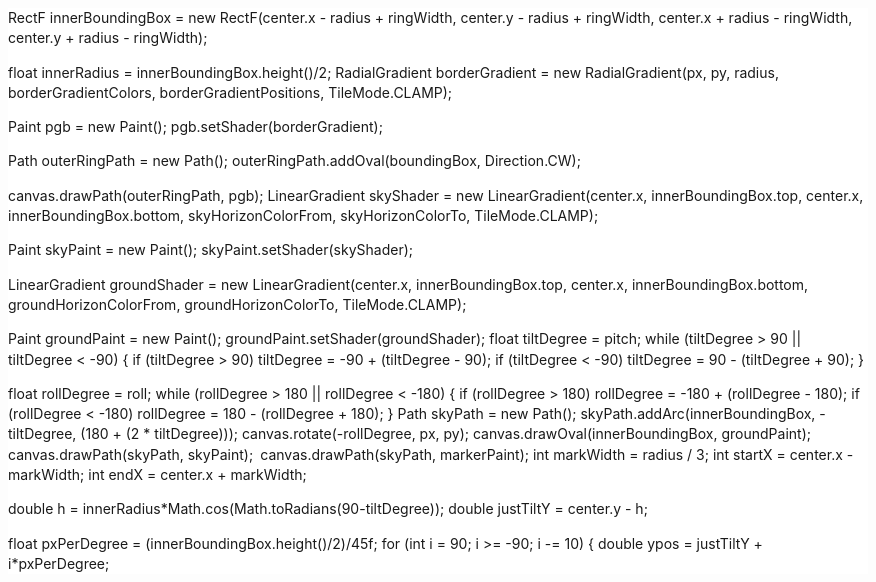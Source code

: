 RectF innerBoundingBox = new RectF(center.x - radius + ringWidth,
center.y - radius + ringWidth,
center.x + radius - ringWidth,
center.y + radius - ringWidth);

float innerRadius = innerBoundingBox.height()/2;
RadialGradient borderGradient = new RadialGradient(px, py, radius,
borderGradientColors, borderGradientPositions, TileMode.CLAMP);

Paint pgb = new Paint();
pgb.setShader(borderGradient);

Path outerRingPath = new Path();
outerRingPath.addOval(boundingBox, Direction.CW);

canvas.drawPath(outerRingPath, pgb);
LinearGradient skyShader = new LinearGradient(center.x,
innerBoundingBox.top, center.x, innerBoundingBox.bottom,
skyHorizonColorFrom, skyHorizonColorTo, TileMode.CLAMP);

Paint skyPaint = new Paint();
skyPaint.setShader(skyShader);

LinearGradient groundShader = new LinearGradient(center.x,
innerBoundingBox.top, center.x, innerBoundingBox.bottom,
groundHorizonColorFrom, groundHorizonColorTo, TileMode.CLAMP);

Paint groundPaint = new Paint();
groundPaint.setShader(groundShader);
float tiltDegree = pitch;
while (tiltDegree > 90 || tiltDegree < -90) {
if (tiltDegree > 90) tiltDegree = -90 + (tiltDegree - 90);
if (tiltDegree < -90) tiltDegree = 90 - (tiltDegree + 90);
}

float rollDegree = roll;
while (rollDegree > 180 || rollDegree < -180) {
if (rollDegree > 180) rollDegree = -180 + (rollDegree - 180);
if (rollDegree < -180) rollDegree = 180 - (rollDegree + 180);
}
Path skyPath = new Path();
skyPath.addArc(innerBoundingBox, -tiltDegree, (180 + (2 * tiltDegree)));
canvas.rotate(-rollDegree, px, py);
canvas.drawOval(innerBoundingBox, groundPaint);
canvas.drawPath(skyPath, skyPaint);` `canvas.drawPath(skyPath, markerPaint);
int markWidth = radius / 3;
int startX = center.x - markWidth;
int endX = center.x + markWidth;

double h = innerRadius*Math.cos(Math.toRadians(90-tiltDegree));
double justTiltY = center.y - h;

float pxPerDegree = (innerBoundingBox.height()/2)/45f;
for (int i = 90; i >= -90; i -= 10) {
double ypos = justTiltY + i*pxPerDegree;
